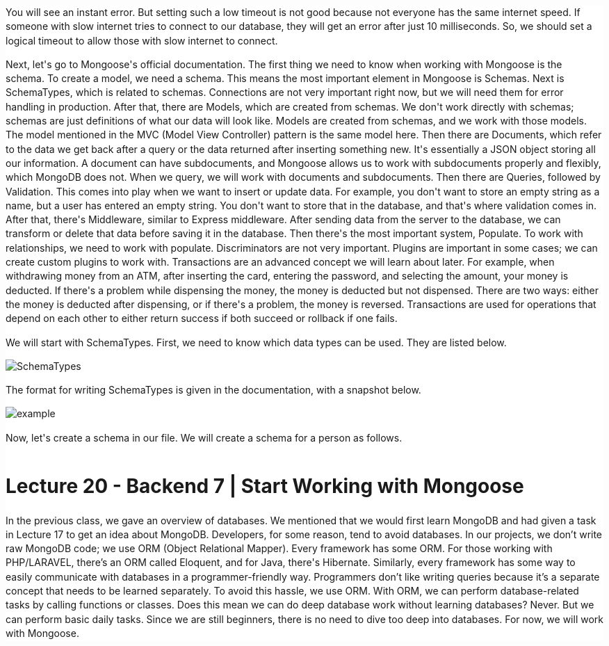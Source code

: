 You will see an instant error. But setting such a low timeout is not good because not everyone has the same internet speed. If someone with slow internet tries to connect to our database, they will get an error after just 10 milliseconds. So, we should set a logical timeout to allow those with slow internet to connect.

Next, let's go to Mongoose's official documentation. The first thing we need to know when working with Mongoose is the schema. To create a model, we need a schema. This means the most important element in Mongoose is Schemas. Next is SchemaTypes, which is related to schemas. Connections are not very important right now, but we will need them for error handling in production. After that, there are Models, which are created from schemas. We don't work directly with schemas; schemas are just definitions of what our data will look like. Models are created from schemas, and we work with those models. The model mentioned in the MVC (Model View Controller) pattern is the same model here. Then there are Documents, which refer to the data we get back after a query or the data returned after inserting something new. It's essentially a JSON object storing all our information. A document can have subdocuments, and Mongoose allows us to work with subdocuments properly and flexibly, which MongoDB does not. When we query, we will work with documents and subdocuments. Then there are Queries, followed by Validation. This comes into play when we want to insert or update data. For example, you don't want to store an empty string as a name, but a user has entered an empty string. You don't want to store that in the database, and that's where validation comes in. After that, there's Middleware, similar to Express middleware. After sending data from the server to the database, we can transform or delete that data before saving it in the database. Then there's the most important system, Populate. To work with relationships, we need to work with populate. Discriminators are not very important. Plugins are important in some cases; we can create custom plugins to work with. Transactions are an advanced concept we will learn about later. For example, when withdrawing money from an ATM, after inserting the card, entering the password, and selecting the amount, your money is deducted. If there's a problem while dispensing the money, the money is deducted but not dispensed. There are two ways: either the money is deducted after dispensing, or if there's a problem, the money is reversed. Transactions are used for operations that depend on each other to either return success if both succeed or rollback if one fails.

We will start with SchemaTypes. First, we need to know which data types can be used. They are listed below.

![SchemaTypes](./images/schematypes.png)

The format for writing SchemaTypes is given in the documentation, with a snapshot below.

![example](./images/example.png)

Now, let's create a schema in our file. We will create a schema for a person as follows.


# Lecture 20 - Backend 7 | Start Working with Mongoose

In the previous class, we gave an overview of databases. We mentioned that we would first learn MongoDB and had given a task in Lecture 17 to get an idea about MongoDB. Developers, for some reason, tend to avoid databases. In our projects, we don’t write raw MongoDB code; we use ORM (Object Relational Mapper). Every framework has some ORM. For those working with PHP/LARAVEL, there’s an ORM called Eloquent, and for Java, there's Hibernate. Similarly, every framework has some way to easily communicate with databases in a programmer-friendly way. Programmers don’t like writing queries because it’s a separate concept that needs to be learned separately. To avoid this hassle, we use ORM. With ORM, we can perform database-related tasks by calling functions or classes. Does this mean we can do deep database work without learning databases? Never. But we can perform basic daily tasks. Since we are still beginners, there is no need to dive too deep into databases. For now, we will work with Mongoose.
